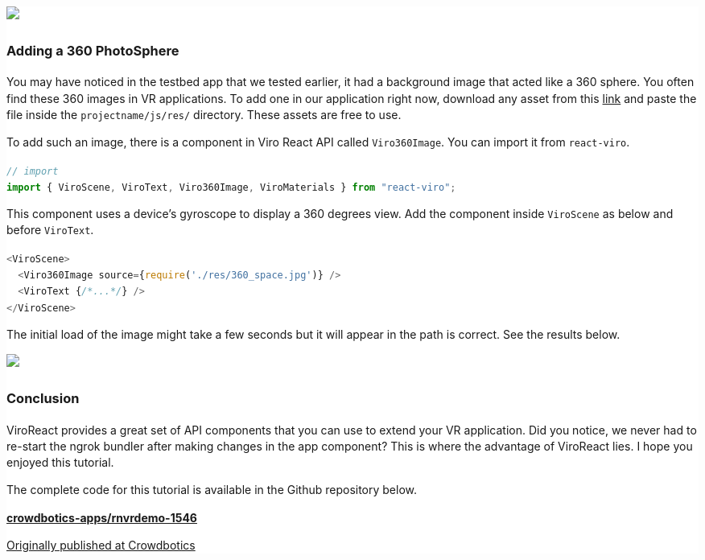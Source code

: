 <img src='https://cdn-images-1.medium.com/max/800/1*D-9x9fS2r0zLiCexmjlktA.gif' />

### Adding a 360 PhotoSphere

You may have noticed in the testbed app that we tested earlier, it had a background image that acted like a 360 sphere. You often find these 360 images in VR applications. To add one in our application right now, download any asset from this [link](https://docs.viromedia.com/docs/assets) and paste the file inside the `projectname/js/res/` directory. These assets are free to use.

To add such an image, there is a component in Viro React API called `Viro360Image`. You can import it from `react-viro`.

```js
// import
import { ViroScene, ViroText, Viro360Image, ViroMaterials } from "react-viro";
```

This component uses a device’s gyroscope to display a 360 degrees view. Add the component inside `ViroScene` as below and before `ViroText`.

```js
<ViroScene>
  <Viro360Image source={require('./res/360_space.jpg')} />
  <ViroText {/*...*/} />
</ViroScene>
```

The initial load of the image might take a few seconds but it will appear in the path is correct. See the results below.

<img src='https://cdn-images-1.medium.com/max/1200/1*BI-MBJH-vqu5GmNyBgDH2Q.jpeg' />

### Conclusion

ViroReact provides a great set of API components that you can use to extend your VR application. Did you notice, we never had to re-start the ngrok bundler after making changes in the app component? This is where the advantage of ViroReact lies. I hope you enjoyed this tutorial.

The complete code for this tutorial is available in the Github repository below.

[**crowdbotics-apps/rnvrdemo-1546**](https://github.com/crowdbotics-apps/rnvrdemo-1546/tree/master/vrappdemo)

[Originally published at Crowdbotics](https://medium.com/crowdbotics/how-to-build-your-first-vr-app-with-viroreact-react-native-and-crowdboticsp-a376b49e1e1d)

